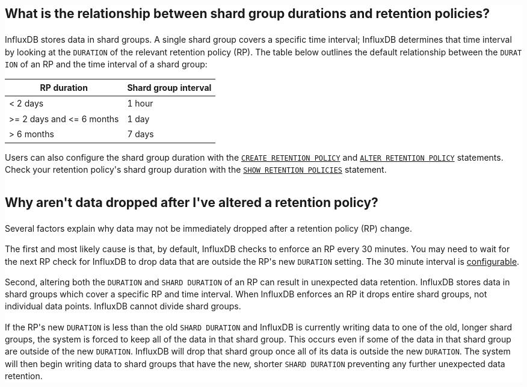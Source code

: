## What is the relationship between shard group durations and retention policies?

InfluxDB stores data in shard groups.
A single shard group covers a specific time interval; InfluxDB determines that time interval by looking at the `DURATION` of the relevant retention policy (RP).
The table below outlines the default relationship between the `DURATION` of an RP and the time interval of a shard group:

| RP duration  | Shard group interval  |
|---|---|
| < 2 days  | 1 hour  |
| >= 2 days and <= 6 months  | 1 day  |
| > 6 months  | 7 days  |


Users can also configure the shard group duration with the
[`CREATE RETENTION POLICY`](/influxdb/v1.7/query_language/database_management/#create-retention-policies-with-create-retention-policy)
and
[`ALTER RETENTION POLICY`](/influxdb/v1.7/query_language/database_management/#modify-retention-policies-with-alter-retention-policy)
statements.
Check your retention policy's shard group duration with the
[`SHOW RETENTION POLICIES`](/influxdb/v1.7/query_language/schema_exploration/#show-retention-policies)
statement.

## Why aren't data dropped after I've altered a retention policy?

Several factors explain why data may not be immediately dropped after a
retention policy (RP) change.

The first and most likely cause is that, by default, InfluxDB checks to enforce
an RP every 30 minutes.
You may need to wait for the next RP check for InfluxDB to drop data that are
outside the RP's new `DURATION` setting.
The 30 minute interval is
[configurable](/influxdb/v1.7/administration/config/#check-interval-30m0s).

Second, altering both the `DURATION` and `SHARD DURATION` of an RP can result in
unexpected data retention.
InfluxDB stores data in shard groups which cover a specific RP and time
interval.
When InfluxDB enforces an RP it drops entire shard groups, not individual data
points.
InfluxDB cannot divide shard groups.

If the RP's new `DURATION` is less than the old `SHARD DURATION` and InfluxDB is
currently writing data to one of the old, longer shard groups, the system is
forced to keep all of the data in that shard group.
This occurs even if some of the data in that shard group are outside of the new
`DURATION`.
InfluxDB will drop that shard group once all of its data is outside the new
`DURATION`.
The system will then begin writing data to shard groups that have the new,
shorter `SHARD DURATION` preventing any further unexpected data retention.
